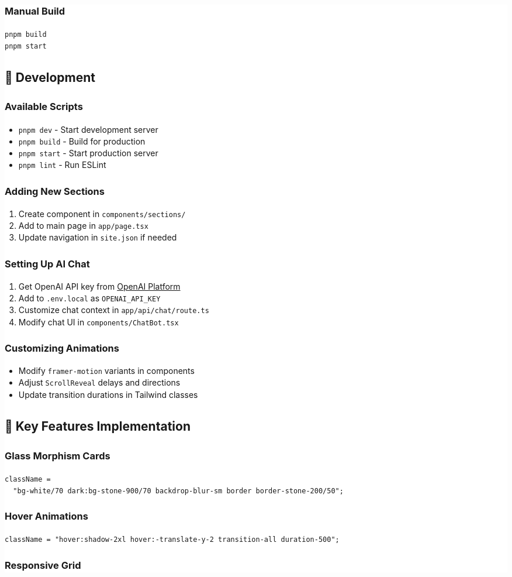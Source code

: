 ### Manual Build

```bash
pnpm build
pnpm start
```

## 🧪 Development

### Available Scripts

- `pnpm dev` - Start development server
- `pnpm build` - Build for production
- `pnpm start` - Start production server
- `pnpm lint` - Run ESLint

### Adding New Sections

1. Create component in `components/sections/`
2. Add to main page in `app/page.tsx`
3. Update navigation in `site.json` if needed

### Setting Up AI Chat

1. Get OpenAI API key from [OpenAI Platform](https://platform.openai.com)
2. Add to `.env.local` as `OPENAI_API_KEY`
3. Customize chat context in `app/api/chat/route.ts`
4. Modify chat UI in `components/ChatBot.tsx`

### Customizing Animations

- Modify `framer-motion` variants in components
- Adjust `ScrollReveal` delays and directions
- Update transition durations in Tailwind classes

## 🎯 Key Features Implementation

### Glass Morphism Cards

```tsx
className =
  "bg-white/70 dark:bg-stone-900/70 backdrop-blur-sm border border-stone-200/50";
```

### Hover Animations

```tsx
className = "hover:shadow-2xl hover:-translate-y-2 transition-all duration-500";
```

### Responsive Grid
